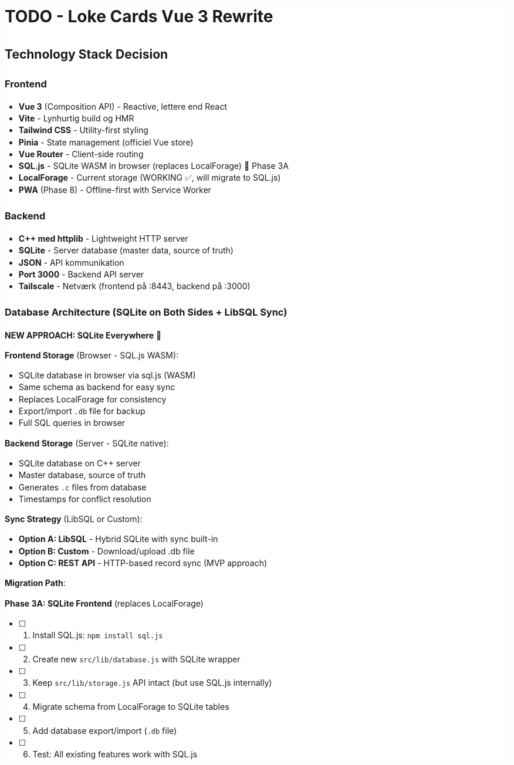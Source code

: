 # TODO - Loke Cards Vue 3 Rewrite

## Technology Stack Decision

### Frontend
- **Vue 3** (Composition API) - Reactive, lettere end React
- **Vite** - Lynhurtig build og HMR
- **Tailwind CSS** - Utility-first styling
- **Pinia** - State management (officiel Vue store)
- **Vue Router** - Client-side routing
- **SQL.js** - SQLite WASM in browser (replaces LocalForage) 🔄 Phase 3A
- **LocalForage** - Current storage (WORKING ✅, will migrate to SQL.js)
- **PWA** (Phase 8) - Offline-first with Service Worker

### Backend
- **C++ med httplib** - Lightweight HTTP server
- **SQLite** - Server database (master data, source of truth)
- **JSON** - API kommunikation
- **Port 3000** - Backend API server
- **Tailscale** - Netværk (frontend på :8443, backend på :3000)

### Database Architecture (SQLite on Both Sides + LibSQL Sync)

**NEW APPROACH: SQLite Everywhere** 🔄

**Frontend Storage** (Browser - SQL.js WASM):
- SQLite database in browser via sql.js (WASM)
- Same schema as backend for easy sync
- Replaces LocalForage for consistency
- Export/import `.db` file for backup
- Full SQL queries in browser

**Backend Storage** (Server - SQLite native):
- SQLite database on C++ server
- Master database, source of truth
- Generates `.c` files from database
- Timestamps for conflict resolution

**Sync Strategy** (LibSQL or Custom):
- **Option A: LibSQL** - Hybrid SQLite with sync built-in
- **Option B: Custom** - Download/upload .db file
- **Option C: REST API** - HTTP-based record sync (MVP approach)

**Migration Path**:

**Phase 3A: SQLite Frontend** (replaces LocalForage)
- [ ] 1. Install SQL.js: `npm install sql.js`
- [ ] 2. Create new `src/lib/database.js` with SQLite wrapper
- [ ] 3. Keep `src/lib/storage.js` API intact (but use SQL.js internally)
- [ ] 4. Migrate schema from LocalForage to SQLite tables
- [ ] 5. Add database export/import (`.db` file)
- [ ] 6. Test: All existing features work with SQL.js
